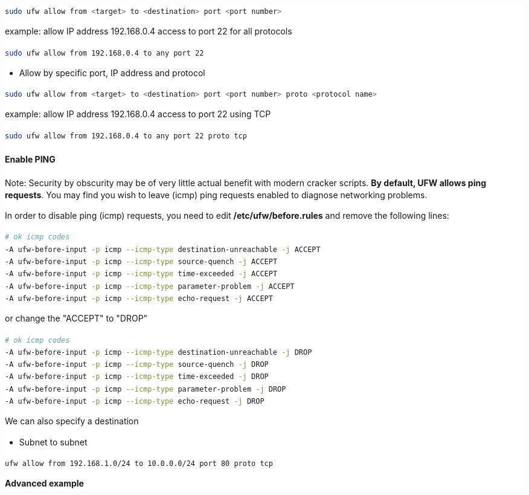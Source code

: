 ```bash
sudo ufw allow from <target> to <destination> port <port number>
```

example: allow IP address 192.168.0.4 access to port 22 for all protocols

```bash
sudo ufw allow from 192.168.0.4 to any port 22
```

- Allow by specific port, IP address and protocol

```bash
sudo ufw allow from <target> to <destination> port <port number> proto <protocol name>
```

example: allow IP address 192.168.0.4 access to port 22 using TCP

```bash
sudo ufw allow from 192.168.0.4 to any port 22 proto tcp
```

#### Enable PING

Note: Security by obscurity may be of very little actual benefit with modern cracker scripts. **By default, UFW allows ping requests**. You may find you wish to leave (icmp) ping requests enabled to diagnose networking problems.

In order to disable ping (icmp) requests, you need to edit **/etc/ufw/before.rules** and remove the following lines:

```bash
# ok icmp codes
-A ufw-before-input -p icmp --icmp-type destination-unreachable -j ACCEPT
-A ufw-before-input -p icmp --icmp-type source-quench -j ACCEPT
-A ufw-before-input -p icmp --icmp-type time-exceeded -j ACCEPT
-A ufw-before-input -p icmp --icmp-type parameter-problem -j ACCEPT
-A ufw-before-input -p icmp --icmp-type echo-request -j ACCEPT
```

or change the "ACCEPT" to "DROP"

```bash
# ok icmp codes
-A ufw-before-input -p icmp --icmp-type destination-unreachable -j DROP
-A ufw-before-input -p icmp --icmp-type source-quench -j DROP
-A ufw-before-input -p icmp --icmp-type time-exceeded -j DROP
-A ufw-before-input -p icmp --icmp-type parameter-problem -j DROP
-A ufw-before-input -p icmp --icmp-type echo-request -j DROP
```

We can also specify a destination

- Subnet to subnet

```bash
ufw allow from 192.168.1.0/24 to 10.0.0.0/24 port 80 proto tcp
```

**Advanced example**
